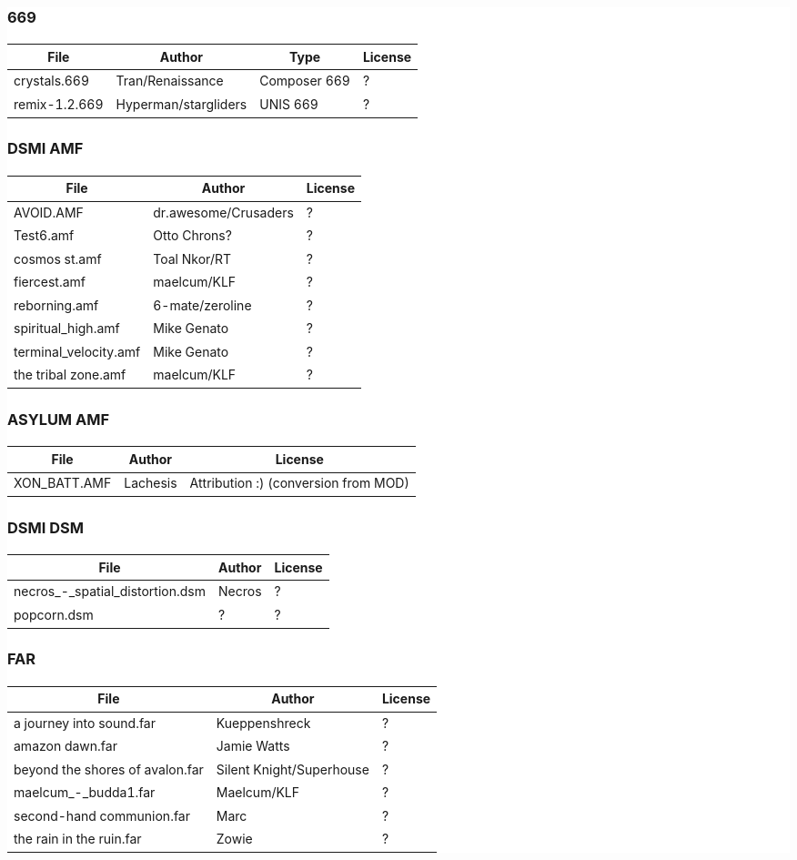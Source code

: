 ### 669

| File | Author | Type | License |
|-|-|-|-|
| crystals.669  | Tran/Renaissance     | Composer 669 | ?
| remix-1.2.669 | Hyperman/stargliders | UNIS 669     | ?

### DSMI AMF

| File | Author | License |
|-|-|-|
| AVOID.AMF             | dr.awesome/Crusaders | ?
| Test6.amf             | Otto Chrons?         | ?
| cosmos st.amf         | Toal Nkor/RT         | ?
| fiercest.amf          | maelcum/KLF          | ?
| reborning.amf         | 6-mate/zeroline      | ?
| spiritual_high.amf    | Mike Genato          | ?
| terminal_velocity.amf | Mike Genato          | ?
| the tribal zone.amf   | maelcum/KLF          | ?

### ASYLUM AMF

| File | Author | License |
|-|-|-|
| XON_BATT.AMF | Lachesis | Attribution :) (conversion from MOD)

### DSMI DSM

| File | Author | License |
|-|-|-|
| necros_-_spatial_distortion.dsm | Necros | ?
| popcorn.dsm                     | ?      | ?

### FAR

| File | Author | License |
|-|-|-|
| a journey into sound.far        | Kueppenshreck            | ?
| amazon dawn.far                 | Jamie Watts              | ?
| beyond the shores of avalon.far | Silent Knight/Superhouse | ?
| maelcum_-_budda1.far            | Maelcum/KLF              | ?
| second-hand communion.far       | Marc                     | ?
| the rain in the ruin.far        | Zowie                    | ?